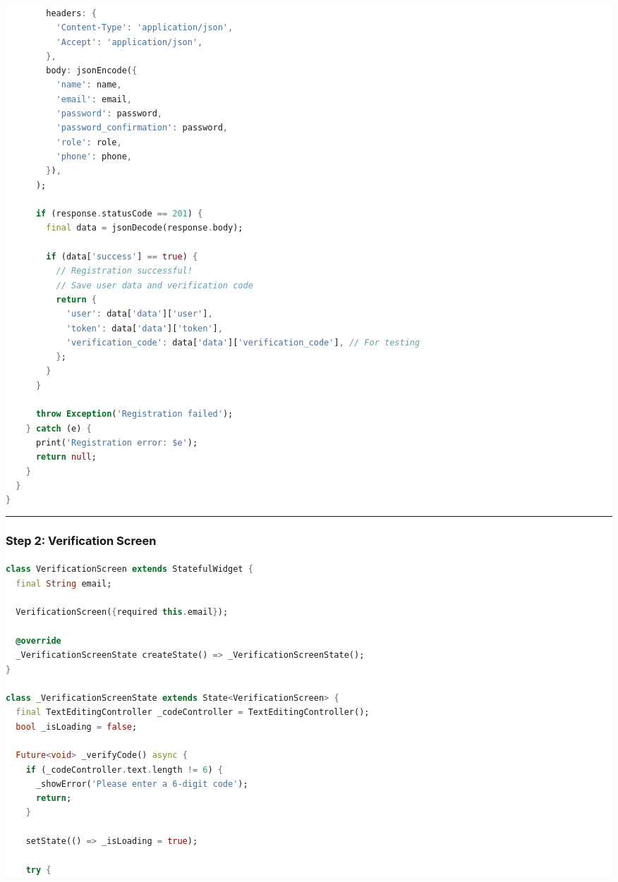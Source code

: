 ```dart
        headers: {
          'Content-Type': 'application/json',
          'Accept': 'application/json',
        },
        body: jsonEncode({
          'name': name,
          'email': email,
          'password': password,
          'password_confirmation': password,
          'role': role,
          'phone': phone,
        }),
      );

      if (response.statusCode == 201) {
        final data = jsonDecode(response.body);

        if (data['success'] == true) {
          // Registration successful!
          // Save user data and verification code
          return {
            'user': data['data']['user'],
            'token': data['data']['token'],
            'verification_code': data['data']['verification_code'], // For testing
          };
        }
      }

      throw Exception('Registration failed');
    } catch (e) {
      print('Registration error: $e');
      return null;
    }
  }
}
```

---

### **Step 2: Verification Screen**

```dart
class VerificationScreen extends StatefulWidget {
  final String email;

  VerificationScreen({required this.email});

  @override
  _VerificationScreenState createState() => _VerificationScreenState();
}

class _VerificationScreenState extends State<VerificationScreen> {
  final TextEditingController _codeController = TextEditingController();
  bool _isLoading = false;

  Future<void> _verifyCode() async {
    if (_codeController.text.length != 6) {
      _showError('Please enter a 6-digit code');
      return;
    }

    setState(() => _isLoading = true);

    try {
```